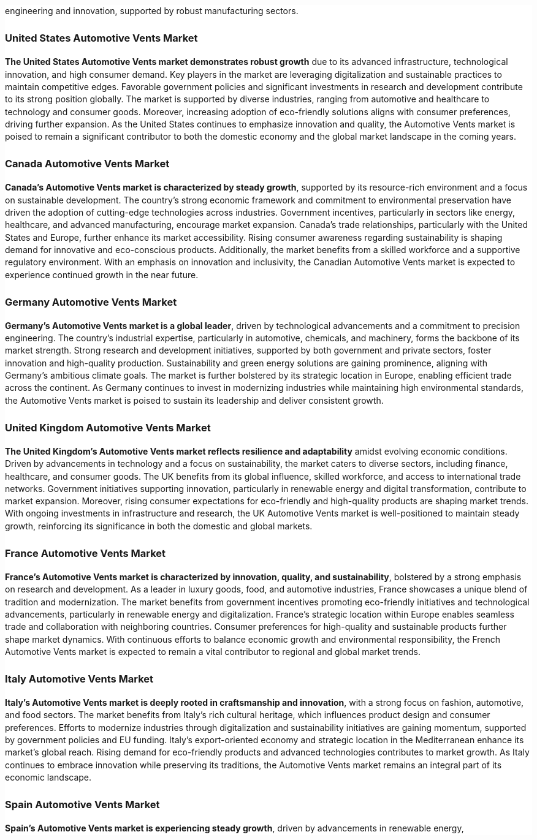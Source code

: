 engineering and innovation, supported by robust manufacturing sectors.</span></em></p></blockquote><h3><strong>United States Automotive Vents Market</strong></h3><p><strong>The United States Automotive Vents market demonstrates robust growth</strong> due to its advanced infrastructure, technological innovation, and high consumer demand. Key players in the market are leveraging digitalization and sustainable practices to maintain competitive edges. Favorable government policies and significant investments in research and development contribute to its strong position globally. The market is supported by diverse industries, ranging from automotive and healthcare to technology and consumer goods. Moreover, increasing adoption of eco-friendly solutions aligns with consumer preferences, driving further expansion. As the United States continues to emphasize innovation and quality, the Automotive Vents market is poised to remain a significant contributor to both the domestic economy and the global market landscape in the coming years.</p><h3><strong>Canada Automotive Vents Market</strong></h3><p><strong>Canada&rsquo;s Automotive Vents market is characterized by steady growth</strong>, supported by its resource-rich environment and a focus on sustainable development. The country&rsquo;s strong economic framework and commitment to environmental preservation have driven the adoption of cutting-edge technologies across industries. Government incentives, particularly in sectors like energy, healthcare, and advanced manufacturing, encourage market expansion. Canada&rsquo;s trade relationships, particularly with the United States and Europe, further enhance its market accessibility. Rising consumer awareness regarding sustainability is shaping demand for innovative and eco-conscious products. Additionally, the market benefits from a skilled workforce and a supportive regulatory environment. With an emphasis on innovation and inclusivity, the Canadian Automotive Vents market is expected to experience continued growth in the near future.</p><h3><strong>Germany Automotive Vents Market</strong></h3><p><strong>Germany&rsquo;s Automotive Vents market is a global leader</strong>, driven by technological advancements and a commitment to precision engineering. The country&rsquo;s industrial expertise, particularly in automotive, chemicals, and machinery, forms the backbone of its market strength. Strong research and development initiatives, supported by both government and private sectors, foster innovation and high-quality production. Sustainability and green energy solutions are gaining prominence, aligning with Germany&rsquo;s ambitious climate goals. The market is further bolstered by its strategic location in Europe, enabling efficient trade across the continent. As Germany continues to invest in modernizing industries while maintaining high environmental standards, the Automotive Vents market is poised to sustain its leadership and deliver consistent growth.</p><h3><strong>United Kingdom Automotive Vents Market</strong></h3><p><strong>The United Kingdom&rsquo;s Automotive Vents market reflects resilience and adaptability</strong> amidst evolving economic conditions. Driven by advancements in technology and a focus on sustainability, the market caters to diverse sectors, including finance, healthcare, and consumer goods. The UK benefits from its global influence, skilled workforce, and access to international trade networks. Government initiatives supporting innovation, particularly in renewable energy and digital transformation, contribute to market expansion. Moreover, rising consumer expectations for eco-friendly and high-quality products are shaping market trends. With ongoing investments in infrastructure and research, the UK Automotive Vents market is well-positioned to maintain steady growth, reinforcing its significance in both the domestic and global markets.</p><h3><strong>France Automotive Vents Market</strong></h3><p><strong>France&rsquo;s Automotive Vents market is characterized by innovation, quality, and sustainability</strong>, bolstered by a strong emphasis on research and development. As a leader in luxury goods, food, and automotive industries, France showcases a unique blend of tradition and modernization. The market benefits from government incentives promoting eco-friendly initiatives and technological advancements, particularly in renewable energy and digitalization. France&rsquo;s strategic location within Europe enables seamless trade and collaboration with neighboring countries. Consumer preferences for high-quality and sustainable products further shape market dynamics. With continuous efforts to balance economic growth and environmental responsibility, the French Automotive Vents market is expected to remain a vital contributor to regional and global market trends.</p><h3><strong>Italy Automotive Vents Market</strong></h3><p><strong>Italy&rsquo;s Automotive Vents market is deeply rooted in craftsmanship and innovation</strong>, with a strong focus on fashion, automotive, and food sectors. The market benefits from Italy&rsquo;s rich cultural heritage, which influences product design and consumer preferences. Efforts to modernize industries through digitalization and sustainability initiatives are gaining momentum, supported by government policies and EU funding. Italy&rsquo;s export-oriented economy and strategic location in the Mediterranean enhance its market&rsquo;s global reach. Rising demand for eco-friendly products and advanced technologies contributes to market growth. As Italy continues to embrace innovation while preserving its traditions, the Automotive Vents market remains an integral part of its economic landscape.</p><h3><strong>Spain Automotive Vents Market</strong></h3><p><strong>Spain&rsquo;s Automotive Vents market is experiencing steady growth</strong>, driven by advancements in renewable energy,